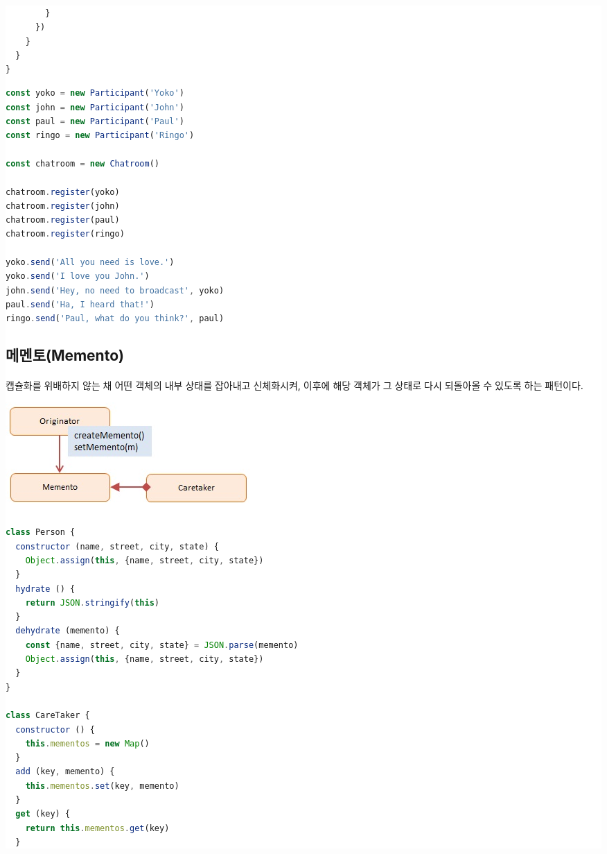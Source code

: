 ```js
        }
      })
    }
  }
}
```
```js
const yoko = new Participant('Yoko')
const john = new Participant('John')
const paul = new Participant('Paul')
const ringo = new Participant('Ringo')

const chatroom = new Chatroom()

chatroom.register(yoko)
chatroom.register(john)
chatroom.register(paul)
chatroom.register(ringo)

yoko.send('All you need is love.')
yoko.send('I love you John.')
john.send('Hey, no need to broadcast', yoko)
paul.send('Ha, I heard that!')
ringo.send('Paul, what do you think?', paul)
```

## 메멘토(Memento)
캡슐화를 위배하지 않는 채 어떤 객체의 내부 상태를 잡아내고 신체화시켜, 이후에 해당 객체가 그 상태로 다시 되돌아올 수 있도록 하는 패턴이다.

![](../img/design-pattern/38485513-f8d0b3ac-3c14-11e8-9434-f2fe80a6cb43.jpg)

```js
class Person {
  constructor (name, street, city, state) {
    Object.assign(this, {name, street, city, state})
  }
  hydrate () {
    return JSON.stringify(this)
  }
  dehydrate (memento) {
    const {name, street, city, state} = JSON.parse(memento)
    Object.assign(this, {name, street, city, state})
  }
}

class CareTaker {
  constructor () {
    this.mementos = new Map()
  }
  add (key, memento) {
    this.mementos.set(key, memento)
  }
  get (key) {
    return this.mementos.get(key)
  }
```